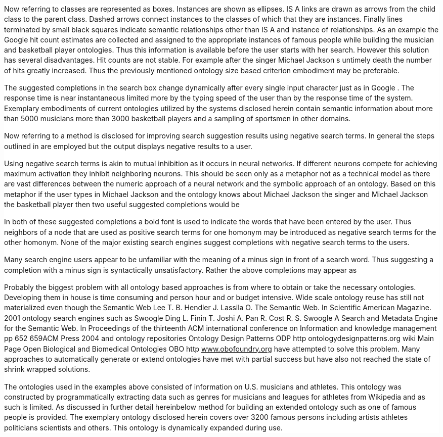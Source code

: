 Now referring to classes are represented as boxes. Instances are shown as ellipses. IS A links are drawn as arrows from the child class to the parent class. Dashed arrows connect instances to the classes of which that they are instances. Finally lines terminated by small black squares indicate semantic relationships other than IS A and instance of relationships. As an example the Google hit count estimates are collected and assigned to the appropriate instances of famous people while building the musician and basketball player ontologies. Thus this information is available before the user starts with her search. However this solution has several disadvantages. Hit counts are not stable. For example after the singer Michael Jackson s untimely death the number of hits greatly increased. Thus the previously mentioned ontology size based criterion embodiment may be preferable.

The suggested completions in the search box change dynamically after every single input character just as in Google . The response time is near instantaneous limited more by the typing speed of the user than by the response time of the system. Exemplary embodiments of current ontologies utilized by the systems disclosed herein contain semantic information about more than 5000 musicians more than 3000 basketball players and a sampling of sportsmen in other domains.

Now referring to a method is disclosed for improving search suggestion results using negative search terms. In general the steps outlined in are employed but the output displays negative results to a user.

Using negative search terms is akin to mutual inhibition as it occurs in neural networks. If different neurons compete for achieving maximum activation they inhibit neighboring neurons. This should be seen only as a metaphor not as a technical model as there are vast differences between the numeric approach of a neural network and the symbolic approach of an ontology. Based on this metaphor if the user types in Michael Jackson and the ontology knows about Michael Jackson the singer and Michael Jackson the basketball player then two useful suggested completions would be 

In both of these suggested completions a bold font is used to indicate the words that have been entered by the user. Thus neighbors of a node that are used as positive search terms for one homonym may be introduced as negative search terms for the other homonym. None of the major existing search engines suggest completions with negative search terms to the users.

Many search engine users appear to be unfamiliar with the meaning of a minus sign in front of a search word. Thus suggesting a completion with a minus sign is syntactically unsatisfactory. Rather the above completions may appear as 

Probably the biggest problem with all ontology based approaches is from where to obtain or take the necessary ontologies. Developing them in house is time consuming and person hour and or budget intensive. Wide scale ontology reuse has still not materialized even though the Semantic Web Lee T. B. Hendler J. Lassila O. The Semantic Web. In Scientific American Magazine. 2001 ontology search engines such as Swoogle Ding L. Finin T. Joshi A. Pan R. Cost R. S. Swoogle A Search and Metadata Engine for the Semantic Web. In Proceedings of the thirteenth ACM international conference on Information and knowledge management pp 652 659ACM Press 2004 and ontology repositories Ontology Design Patterns ODP http ontologydesignpatterns.org wiki Main Page Open Biological and Biomedical Ontologies OBO http www.obofoundry.org have attempted to solve this problem. Many approaches to automatically generate or extend ontologies have met with partial success but have also not reached the state of shrink wrapped solutions.

The ontologies used in the examples above consisted of information on U.S. musicians and athletes. This ontology was constructed by programmatically extracting data such as genres for musicians and leagues for athletes from Wikipedia and as such is limited. As discussed in further detail hereinbelow method for building an extended ontology such as one of famous people is provided. The exemplary ontology disclosed herein covers over 3200 famous persons including artists athletes politicians scientists and others. This ontology is dynamically expanded during use.
